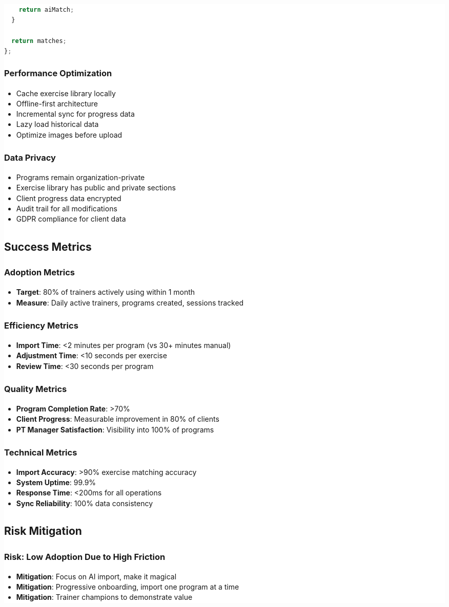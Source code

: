 ```javascript
    return aiMatch;
  }
  
  return matches;
};
```

### Performance Optimization
- Cache exercise library locally
- Offline-first architecture
- Incremental sync for progress data
- Lazy load historical data
- Optimize images before upload

### Data Privacy
- Programs remain organization-private
- Exercise library has public and private sections
- Client progress data encrypted
- Audit trail for all modifications
- GDPR compliance for client data

## Success Metrics

### Adoption Metrics
- **Target**: 80% of trainers actively using within 1 month
- **Measure**: Daily active trainers, programs created, sessions tracked

### Efficiency Metrics
- **Import Time**: <2 minutes per program (vs 30+ minutes manual)
- **Adjustment Time**: <10 seconds per exercise
- **Review Time**: <30 seconds per program

### Quality Metrics
- **Program Completion Rate**: >70%
- **Client Progress**: Measurable improvement in 80% of clients
- **PT Manager Satisfaction**: Visibility into 100% of programs

### Technical Metrics
- **Import Accuracy**: >90% exercise matching accuracy
- **System Uptime**: 99.9%
- **Response Time**: <200ms for all operations
- **Sync Reliability**: 100% data consistency

## Risk Mitigation

### Risk: Low Adoption Due to High Friction
- **Mitigation**: Focus on AI import, make it magical
- **Mitigation**: Progressive onboarding, import one program at a time
- **Mitigation**: Trainer champions to demonstrate value
